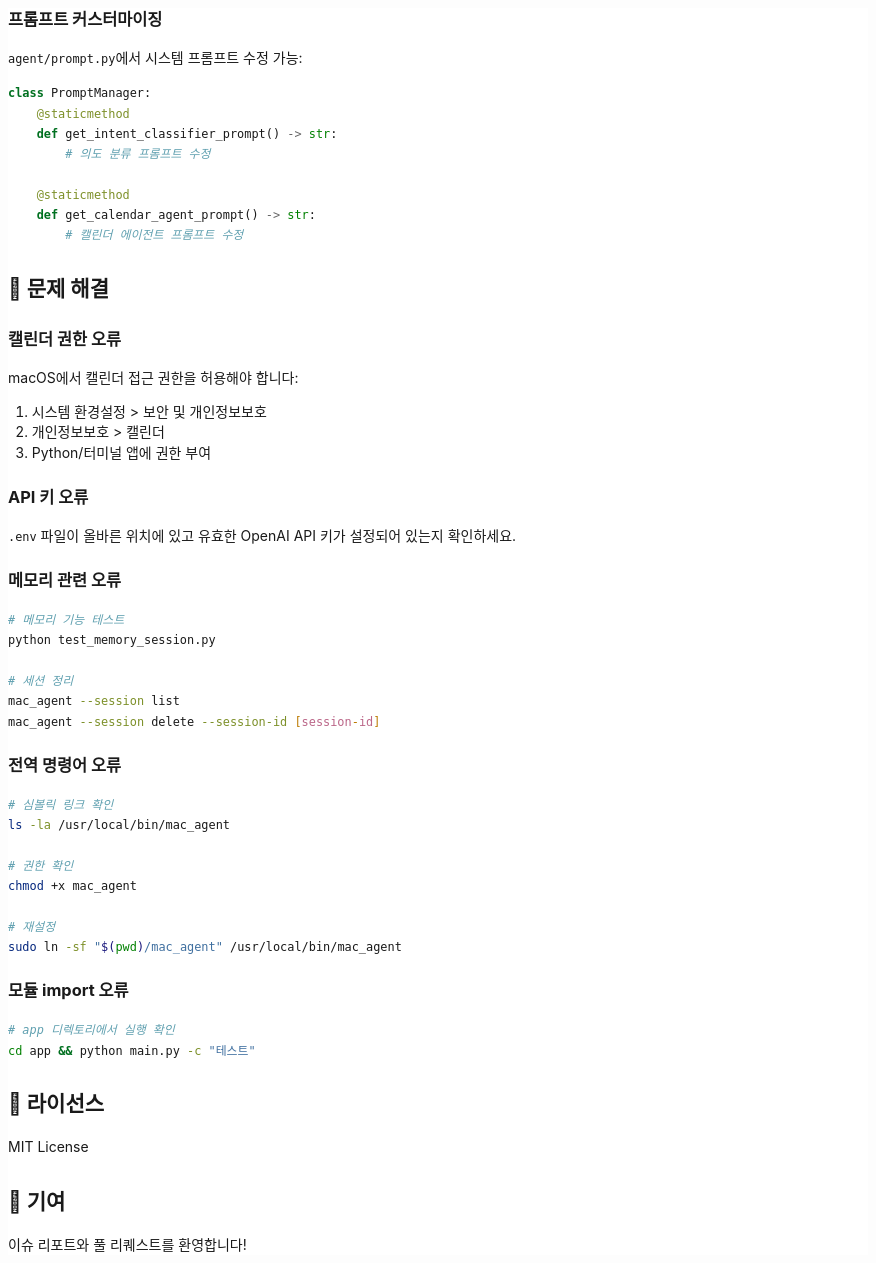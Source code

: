 ### 프롬프트 커스터마이징
`agent/prompt.py`에서 시스템 프롬프트 수정 가능:
```python
class PromptManager:
    @staticmethod
    def get_intent_classifier_prompt() -> str:
        # 의도 분류 프롬프트 수정
    
    @staticmethod
    def get_calendar_agent_prompt() -> str:
        # 캘린더 에이전트 프롬프트 수정
```

## 🐛 문제 해결

### 캘린더 권한 오류
macOS에서 캘린더 접근 권한을 허용해야 합니다:
1. 시스템 환경설정 > 보안 및 개인정보보호
2. 개인정보보호 > 캘린더
3. Python/터미널 앱에 권한 부여

### API 키 오류
`.env` 파일이 올바른 위치에 있고 유효한 OpenAI API 키가 설정되어 있는지 확인하세요.

### 메모리 관련 오류
```bash
# 메모리 기능 테스트
python test_memory_session.py

# 세션 정리
mac_agent --session list
mac_agent --session delete --session-id [session-id]
```

### 전역 명령어 오류
```bash
# 심볼릭 링크 확인
ls -la /usr/local/bin/mac_agent

# 권한 확인
chmod +x mac_agent

# 재설정
sudo ln -sf "$(pwd)/mac_agent" /usr/local/bin/mac_agent
```

### 모듈 import 오류
```bash
# app 디렉토리에서 실행 확인
cd app && python main.py -c "테스트"
```

## 📝 라이선스

MIT License

## 🤝 기여

이슈 리포트와 풀 리퀘스트를 환영합니다! 